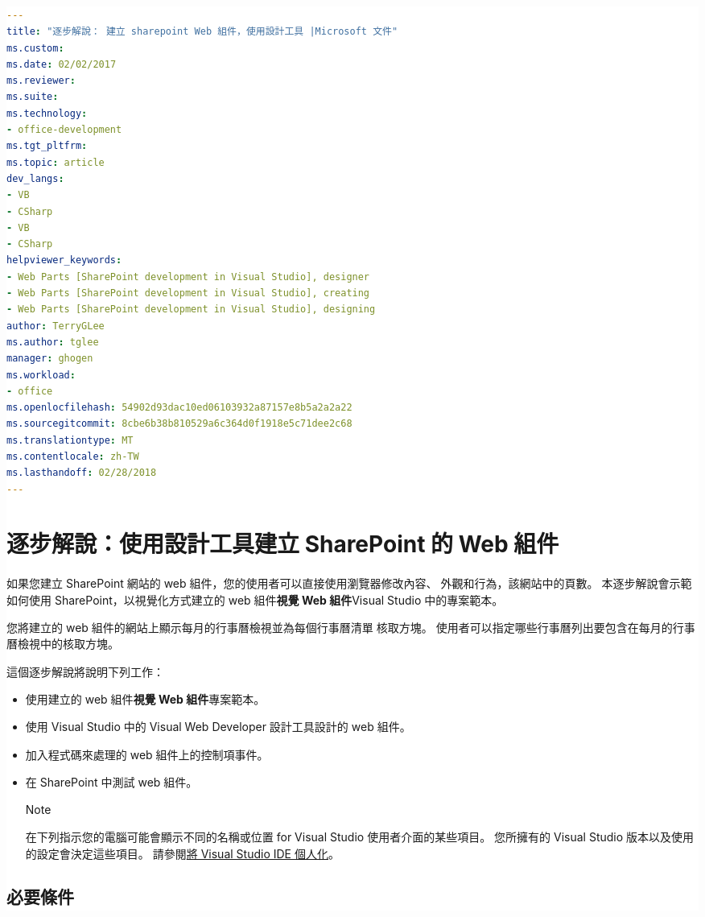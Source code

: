```yaml
---
title: "逐步解說： 建立 sharepoint Web 組件，使用設計工具 |Microsoft 文件"
ms.custom: 
ms.date: 02/02/2017
ms.reviewer: 
ms.suite: 
ms.technology:
- office-development
ms.tgt_pltfrm: 
ms.topic: article
dev_langs:
- VB
- CSharp
- VB
- CSharp
helpviewer_keywords:
- Web Parts [SharePoint development in Visual Studio], designer
- Web Parts [SharePoint development in Visual Studio], creating
- Web Parts [SharePoint development in Visual Studio], designing
author: TerryGLee
ms.author: tglee
manager: ghogen
ms.workload:
- office
ms.openlocfilehash: 54902d93dac10ed06103932a87157e8b5a2a2a22
ms.sourcegitcommit: 8cbe6b38b810529a6c364d0f1918e5c71dee2c68
ms.translationtype: MT
ms.contentlocale: zh-TW
ms.lasthandoff: 02/28/2018
---
```

# <a name="walkthrough-creating-a-web-part-for-sharepoint-by-using-a-designer"></a>逐步解說：使用設計工具建立 SharePoint 的 Web 組件

如果您建立 SharePoint 網站的 web 組件，您的使用者可以直接使用瀏覽器修改內容、 外觀和行為，該網站中的頁數。 本逐步解說會示範如何使用 SharePoint，以視覺化方式建立的 web 組件**視覺 Web 組件**Visual Studio 中的專案範本。

您將建立的 web 組件的網站上顯示每月的行事曆檢視並為每個行事曆清單 核取方塊。 使用者可以指定哪些行事曆列出要包含在每月的行事曆檢視中的核取方塊。

這個逐步解說將說明下列工作：

- 使用建立的 web 組件**視覺 Web 組件**專案範本。
- 使用 Visual Studio 中的 Visual Web Developer 設計工具設計的 web 組件。
- 加入程式碼來處理的 web 組件上的控制項事件。
- 在 SharePoint 中測試 web 組件。

    > [!NOTE]
    > 在下列指示您的電腦可能會顯示不同的名稱或位置 for Visual Studio 使用者介面的某些項目。 您所擁有的 Visual Studio 版本以及使用的設定會決定這些項目。 請參閱[將 Visual Studio IDE 個人化](../ide/personalizing-the-visual-studio-ide.md)。

## <a name="prerequisites"></a>必要條件
